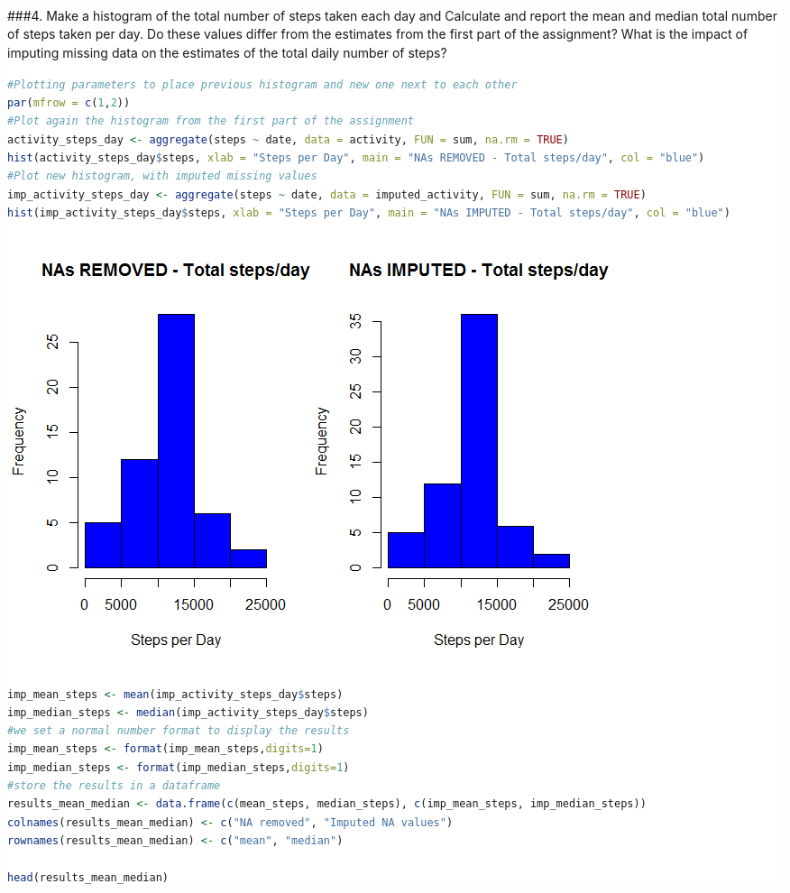 ###4. Make a histogram of the total number of steps taken each day and Calculate and report the mean and median total number of steps taken per day. Do these values differ from the estimates from the first part of the assignment? What is the impact of imputing missing data on the estimates of the total daily number of steps?


```r
#Plotting parameters to place previous histogram and new one next to each other
par(mfrow = c(1,2))
#Plot again the histogram from the first part of the assignment
activity_steps_day <- aggregate(steps ~ date, data = activity, FUN = sum, na.rm = TRUE)
hist(activity_steps_day$steps, xlab = "Steps per Day", main = "NAs REMOVED - Total steps/day", col = "blue")
#Plot new histogram, with imputed missing values
imp_activity_steps_day <- aggregate(steps ~ date, data = imputed_activity, FUN = sum, na.rm = TRUE)
hist(imp_activity_steps_day$steps, xlab = "Steps per Day", main = "NAs IMPUTED - Total steps/day", col = "blue")
```

![](PA1_template_files/figure-html/unnamed-chunk-12-1.png)

```r
imp_mean_steps <- mean(imp_activity_steps_day$steps)
imp_median_steps <- median(imp_activity_steps_day$steps)
#we set a normal number format to display the results
imp_mean_steps <- format(imp_mean_steps,digits=1)
imp_median_steps <- format(imp_median_steps,digits=1)
#store the results in a dataframe
results_mean_median <- data.frame(c(mean_steps, median_steps), c(imp_mean_steps, imp_median_steps))
colnames(results_mean_median) <- c("NA removed", "Imputed NA values")
rownames(results_mean_median) <- c("mean", "median")

head(results_mean_median)
```
